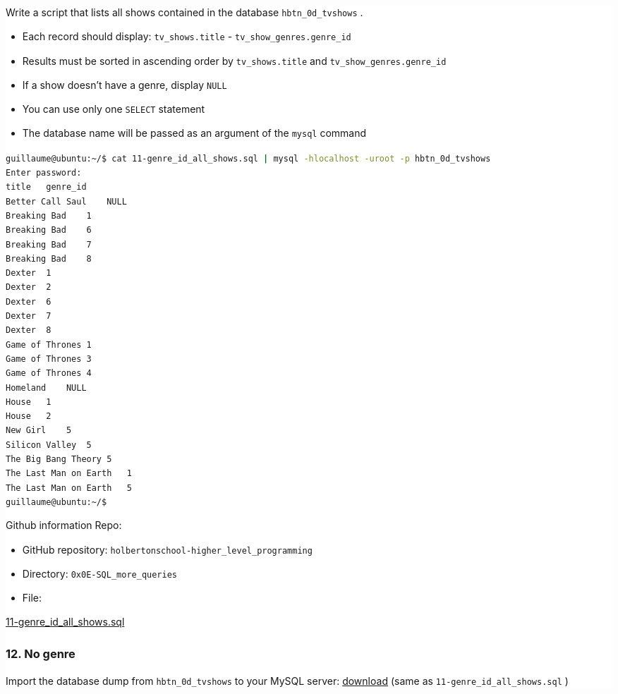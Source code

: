 Write a script that lists all shows contained in the database   ` hbtn_0d_tvshows `  .

* Each record should display:  ` tv_shows.title `  -  ` tv_show_genres.genre_id ` 

* Results must be sorted in ascending order by  ` tv_shows.title `  and  ` tv_show_genres.genre_id ` 

* If a show doesn’t have a genre, display  ` NULL ` 

* You can use only one  ` SELECT `  statement

* The database name will be passed as an argument of the  ` mysql `  command

```bash
guillaume@ubuntu:~/$ cat 11-genre_id_all_shows.sql | mysql -hlocalhost -uroot -p hbtn_0d_tvshows
Enter password: 
title   genre_id
Better Call Saul    NULL
Breaking Bad    1
Breaking Bad    6
Breaking Bad    7
Breaking Bad    8
Dexter  1
Dexter  2
Dexter  6
Dexter  7
Dexter  8
Game of Thrones 1
Game of Thrones 3
Game of Thrones 4
Homeland    NULL
House   1
House   2
New Girl    5
Silicon Valley  5
The Big Bang Theory 5
The Last Man on Earth   1
The Last Man on Earth   5
guillaume@ubuntu:~/$ 

```

Github information Repo:

* GitHub repository:  ` holbertonschool-higher_level_programming ` 

* Directory:  ` 0x0E-SQL_more_queries ` 

* File: 

[11-genre_id_all_shows.sql](https://github.com/Imanolasolo/holbertonschool-higher_level_programming/blob/master/0x0E-SQL_more_queries/11-genre_id_all_shows.sql) 

### 12. No genre

Import the database dump from   ` hbtn_0d_tvshows `   to your MySQL server:  [download](https://s3.amazonaws.com/intranet-projects-files/holbertonschool-higher-level_programming+/274/hbtn_0d_tvshows.sql) 
  (same as   ` 11-genre_id_all_shows.sql `  )
